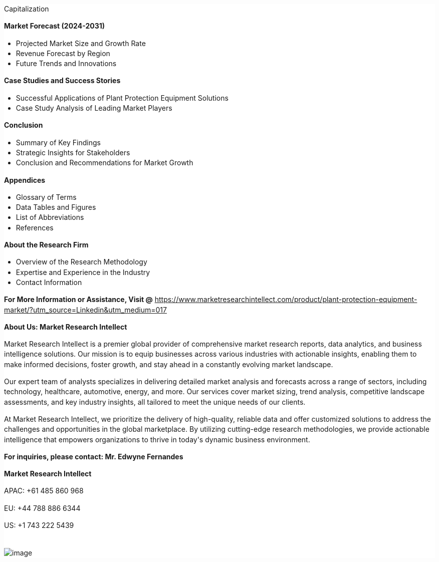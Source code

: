 Capitalization</li></ul><p><strong>Market Forecast (2024-2031)</strong></p><ul><li>Projected Market Size and Growth Rate</li><li>Revenue Forecast by Region</li><li>Future Trends and Innovations</li></ul><p><strong>Case Studies and Success Stories</strong></p><ul><li>Successful Applications of Plant Protection Equipment Solutions</li><li>Case Study Analysis of Leading Market Players</li></ul><p><strong>Conclusion</strong></p><ul><li>Summary of Key Findings</li><li>Strategic Insights for Stakeholders</li><li>Conclusion and Recommendations for Market Growth</li></ul><p><strong>Appendices</strong></p><ul><li>Glossary of Terms</li><li>Data Tables and Figures</li><li>List of Abbreviations</li><li>References</li></ul><p><strong>About the Research Firm</strong></p><ul><li>Overview of the Research Methodology</li><li>Expertise and Experience in the Industry</li><li>Contact Information</li></ul></div><div class="article-main__content" data-test-id="publishing-text-block"><p><span class="font-[700]"><strong>For More Information or Assistance, Visit @</strong>&nbsp;<a href="https://www.marketresearchintellect.com/product/plant-protection-equipment-market/?utm_source=Linkedin&utm_medium=017">https://www.marketresearchintellect.com/product/plant-protection-equipment-market/?utm_source=Linkedin&utm_medium=017</a></span></p><p><strong>About Us: Market Research Intellect</strong></p><p>Market Research Intellect is a premier global provider of comprehensive market research reports, data analytics, and business intelligence solutions. Our mission is to equip businesses across various industries with actionable insights, enabling them to make informed decisions, foster growth, and stay ahead in a constantly evolving market landscape.</p><p>Our expert team of analysts specializes in delivering detailed market analysis and forecasts across a range of sectors, including technology, healthcare, automotive, energy, and more. Our services cover market sizing, trend analysis, competitive landscape assessments, and key industry insights, all tailored to meet the unique needs of our clients.</p><p>At Market Research Intellect, we prioritize the delivery of high-quality, reliable data and offer customized solutions to address the challenges and opportunities in the global marketplace. By utilizing cutting-edge research methodologies, we provide actionable intelligence that empowers organizations to thrive in today's dynamic business environment.</p><p><strong>For inquiries, please contact: Mr. Edwyne Fernandes</strong></p><p><strong>Market Research Intellect</strong></p><p>APAC: +61 485 860 968</p><p>EU: +44 788 886 6344</p><p>US: +1 743 222 5439</p></div><div class="article-main__content" data-test-id="publishing-text-block">&nbsp;</div>
![image](https://github.com/user-attachments/assets/2998354e-f670-4680-bded-9c66aa6fb358)
